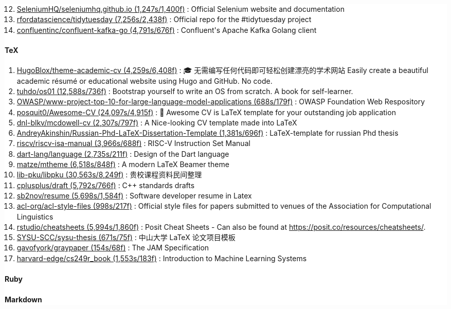 12. [SeleniumHQ/seleniumhq.github.io (1,247s/1,400f)](https://github.com/SeleniumHQ/seleniumhq.github.io) : Official Selenium website and documentation
13. [rfordatascience/tidytuesday (7,256s/2,438f)](https://github.com/rfordatascience/tidytuesday) : Official repo for the #tidytuesday project
14. [confluentinc/confluent-kafka-go (4,791s/676f)](https://github.com/confluentinc/confluent-kafka-go) : Confluent's Apache Kafka Golang client

#### TeX
1. [HugoBlox/theme-academic-cv (4,259s/6,408f)](https://github.com/HugoBlox/theme-academic-cv) : 🎓 无需编写任何代码即可轻松创建漂亮的学术网站 Easily create a beautiful academic résumé or educational website using Hugo and GitHub. No code.
2. [tuhdo/os01 (12,588s/736f)](https://github.com/tuhdo/os01) : Bootstrap yourself to write an OS from scratch. A book for self-learner.
3. [OWASP/www-project-top-10-for-large-language-model-applications (688s/179f)](https://github.com/OWASP/www-project-top-10-for-large-language-model-applications) : OWASP Foundation Web Respository
4. [posquit0/Awesome-CV (24,097s/4,915f)](https://github.com/posquit0/Awesome-CV) : 📄 Awesome CV is LaTeX template for your outstanding job application
5. [dnl-blkv/mcdowell-cv (2,307s/797f)](https://github.com/dnl-blkv/mcdowell-cv) : A Nice-looking CV template made into LaTeX
6. [AndreyAkinshin/Russian-Phd-LaTeX-Dissertation-Template (1,381s/696f)](https://github.com/AndreyAkinshin/Russian-Phd-LaTeX-Dissertation-Template) : LaTeX-template for russian Phd thesis
7. [riscv/riscv-isa-manual (3,966s/688f)](https://github.com/riscv/riscv-isa-manual) : RISC-V Instruction Set Manual
8. [dart-lang/language (2,735s/211f)](https://github.com/dart-lang/language) : Design of the Dart language
9. [matze/mtheme (6,518s/848f)](https://github.com/matze/mtheme) : A modern LaTeX Beamer theme
10. [lib-pku/libpku (30,563s/8,249f)](https://github.com/lib-pku/libpku) : 贵校课程资料民间整理
11. [cplusplus/draft (5,792s/766f)](https://github.com/cplusplus/draft) : C++ standards drafts
12. [sb2nov/resume (5,698s/1,584f)](https://github.com/sb2nov/resume) : Software developer resume in Latex
13. [acl-org/acl-style-files (998s/217f)](https://github.com/acl-org/acl-style-files) : Official style files for papers submitted to venues of the Association for Computational Linguistics
14. [rstudio/cheatsheets (5,994s/1,860f)](https://github.com/rstudio/cheatsheets) : Posit Cheat Sheets - Can also be found at https://posit.co/resources/cheatsheets/.
15. [SYSU-SCC/sysu-thesis (671s/75f)](https://github.com/SYSU-SCC/sysu-thesis) : 中山大学 LaTeX 论文项目模板
16. [gavofyork/graypaper (154s/68f)](https://github.com/gavofyork/graypaper) : The JAM Specification
17. [harvard-edge/cs249r_book (1,553s/183f)](https://github.com/harvard-edge/cs249r_book) : Introduction to Machine Learning Systems

#### Ruby

#### Markdown
